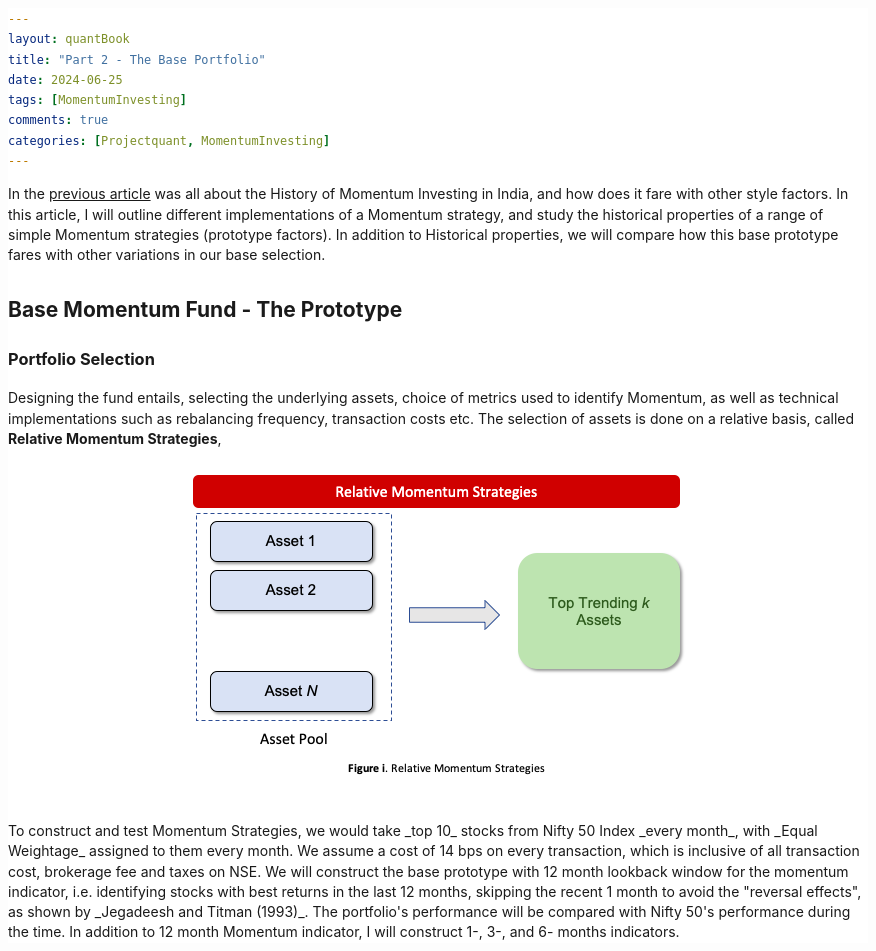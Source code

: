 ```yaml
---
layout: quantBook
title: "Part 2 - The Base Portfolio"
date: 2024-06-25
tags: [MomentumInvesting]
comments: true
categories: [Projectquant, MomentumInvesting]
---
```





In the [previous article](/projectquant/momentuminvesting/2024-06-21-Momentum-in-India/) was all about the History of Momentum Investing in India, and how does it fare with other style factors. In this article, I will outline different implementations of a Momentum strategy, and study the historical properties of a range of simple Momentum strategies (prototype factors). In addition to Historical properties, we will compare how this base prototype fares with other variations in our base selection.


## Base Momentum Fund - The Prototype

### Portfolio Selection

Designing the fund entails, selecting the underlying assets, choice of metrics used to identify Momentum, as well as technical implementations such as rebalancing frequency, transaction costs etc. The selection of assets is done on a relative basis, called **Relative Momentum Strategies**, 


<p align="center"> 
<img src="/data/pics/momentum/article 2/relative.png" alt="Relative Momentum Strategy"  width="507" height="318" text-align="center"/>
</p>

<br>
To construct and test Momentum Strategies, we would take _top 10_ stocks from Nifty 50 Index _every month_, with _Equal Weightage_ assigned to them every month. We assume a cost of 14 bps on every transaction, which is inclusive of all transaction cost, brokerage fee and taxes on NSE. We will construct the base prototype with 12 month lookback window for the momentum indicator, i.e. identifying stocks with best returns in the last 12 months, skipping the recent 1 month to avoid the "reversal effects", as shown by _Jegadeesh and Titman (1993)_. The portfolio's performance will be compared with Nifty 50's performance during the time. In addition to 12 month Momentum indicator, I will construct 1-, 3-, and 6- months indicators.

